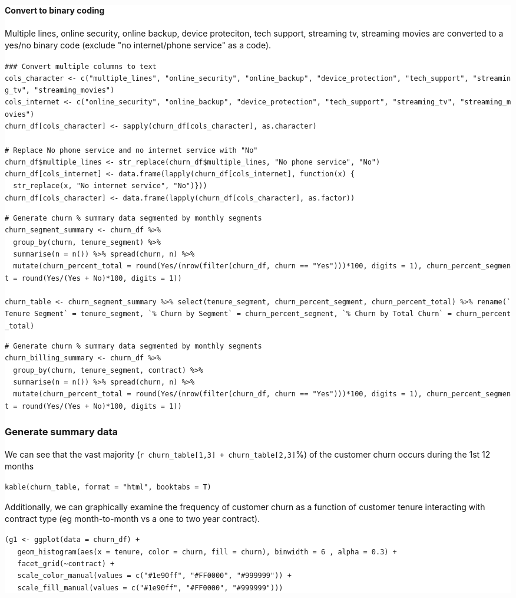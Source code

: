 #### Convert to binary coding
  Multiple lines, online security, online backup, device proteciton, tech support, streaming tv, streaming movies are converted to a yes/no binary code (exclude "no internet/phone service" as a code).

```{r, echo = F}
### Convert multiple columns to text
cols_character <- c("multiple_lines", "online_security", "online_backup", "device_protection", "tech_support", "streaming_tv", "streaming_movies")
cols_internet <- c("online_security", "online_backup", "device_protection", "tech_support", "streaming_tv", "streaming_movies")
churn_df[cols_character] <- sapply(churn_df[cols_character], as.character)

# Replace No phone service and no internet service with "No"
churn_df$multiple_lines <- str_replace(churn_df$multiple_lines, "No phone service", "No")
churn_df[cols_internet] <- data.frame(lapply(churn_df[cols_internet], function(x) {
  str_replace(x, "No internet service", "No")}))
churn_df[cols_character] <- data.frame(lapply(churn_df[cols_character], as.factor))
```

```{r, echo = F}
# Generate churn % summary data segmented by monthly segments
churn_segment_summary <- churn_df %>% 
  group_by(churn, tenure_segment) %>% 
  summarise(n = n()) %>% spread(churn, n) %>% 
  mutate(churn_percent_total = round(Yes/(nrow(filter(churn_df, churn == "Yes")))*100, digits = 1), churn_percent_segment = round(Yes/(Yes + No)*100, digits = 1))

churn_table <- churn_segment_summary %>% select(tenure_segment, churn_percent_segment, churn_percent_total) %>% rename(`Tenure Segment` = tenure_segment, `% Churn by Segment` = churn_percent_segment, `% Churn by Total Churn` = churn_percent_total)

```

```{r, echo = F}
# Generate churn % summary data segmented by monthly segments
churn_billing_summary <- churn_df %>% 
  group_by(churn, tenure_segment, contract) %>% 
  summarise(n = n()) %>% spread(churn, n) %>% 
  mutate(churn_percent_total = round(Yes/(nrow(filter(churn_df, churn == "Yes")))*100, digits = 1), churn_percent_segment = round(Yes/(Yes + No)*100, digits = 1))

```

### Generate summary data
We can see that the vast majority (`r churn_table[1,3] + churn_table[2,3]`%) of the customer churn occurs during the 1st 12 months

```{r, echo = F}
kable(churn_table, format = "html", booktabs = T)
```


Additionally, we can graphically examine the frequency of customer churn as a function of customer tenure interacting with contract type (eg month-to-month vs a one to two year contract).
```{r, echo = F}
(g1 <- ggplot(data = churn_df) + 
   geom_histogram(aes(x = tenure, color = churn, fill = churn), binwidth = 6 , alpha = 0.3) +
   facet_grid(~contract) +
   scale_color_manual(values = c("#1e90ff", "#FF0000", "#999999")) +
   scale_fill_manual(values = c("#1e90ff", "#FF0000", "#999999")))
```
